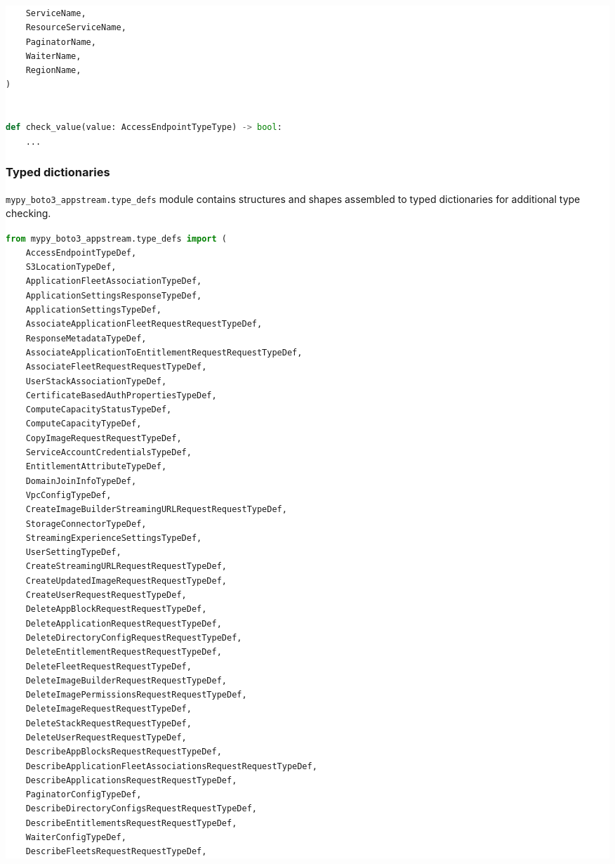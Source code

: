 ```python
    ServiceName,
    ResourceServiceName,
    PaginatorName,
    WaiterName,
    RegionName,
)


def check_value(value: AccessEndpointTypeType) -> bool:
    ...
```

<a id="typed-dictionaries"></a>

### Typed dictionaries

`mypy_boto3_appstream.type_defs` module contains structures and shapes
assembled to typed dictionaries for additional type checking.

```python
from mypy_boto3_appstream.type_defs import (
    AccessEndpointTypeDef,
    S3LocationTypeDef,
    ApplicationFleetAssociationTypeDef,
    ApplicationSettingsResponseTypeDef,
    ApplicationSettingsTypeDef,
    AssociateApplicationFleetRequestRequestTypeDef,
    ResponseMetadataTypeDef,
    AssociateApplicationToEntitlementRequestRequestTypeDef,
    AssociateFleetRequestRequestTypeDef,
    UserStackAssociationTypeDef,
    CertificateBasedAuthPropertiesTypeDef,
    ComputeCapacityStatusTypeDef,
    ComputeCapacityTypeDef,
    CopyImageRequestRequestTypeDef,
    ServiceAccountCredentialsTypeDef,
    EntitlementAttributeTypeDef,
    DomainJoinInfoTypeDef,
    VpcConfigTypeDef,
    CreateImageBuilderStreamingURLRequestRequestTypeDef,
    StorageConnectorTypeDef,
    StreamingExperienceSettingsTypeDef,
    UserSettingTypeDef,
    CreateStreamingURLRequestRequestTypeDef,
    CreateUpdatedImageRequestRequestTypeDef,
    CreateUserRequestRequestTypeDef,
    DeleteAppBlockRequestRequestTypeDef,
    DeleteApplicationRequestRequestTypeDef,
    DeleteDirectoryConfigRequestRequestTypeDef,
    DeleteEntitlementRequestRequestTypeDef,
    DeleteFleetRequestRequestTypeDef,
    DeleteImageBuilderRequestRequestTypeDef,
    DeleteImagePermissionsRequestRequestTypeDef,
    DeleteImageRequestRequestTypeDef,
    DeleteStackRequestRequestTypeDef,
    DeleteUserRequestRequestTypeDef,
    DescribeAppBlocksRequestRequestTypeDef,
    DescribeApplicationFleetAssociationsRequestRequestTypeDef,
    DescribeApplicationsRequestRequestTypeDef,
    PaginatorConfigTypeDef,
    DescribeDirectoryConfigsRequestRequestTypeDef,
    DescribeEntitlementsRequestRequestTypeDef,
    WaiterConfigTypeDef,
    DescribeFleetsRequestRequestTypeDef,
```